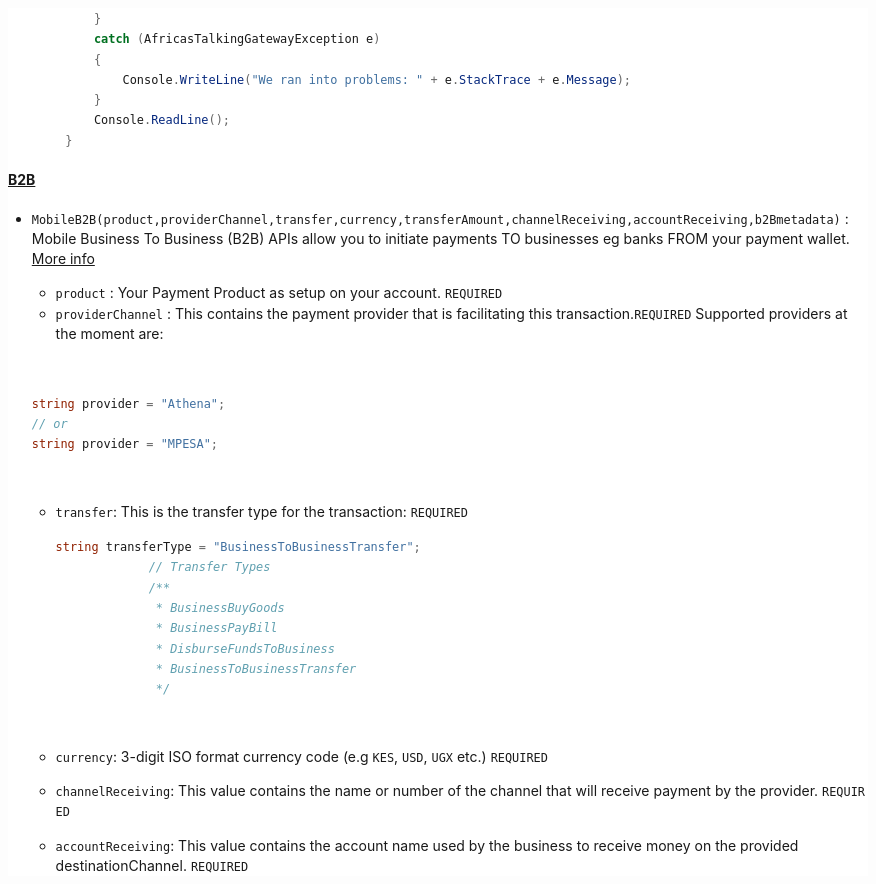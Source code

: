 ```csharp  
            }
            catch (AfricasTalkingGatewayException e)
            {
                Console.WriteLine("We ran into problems: " + e.StackTrace + e.Message);
            }
            Console.ReadLine();
        }
```


#### [B2B](http://docs.africastalking.com/payments/mobile-b2b)


- `MobileB2B(product,providerChannel,transfer,currency,transferAmount,channelReceiving,accountReceiving,b2Bmetadata)` :  Mobile Business To Business (B2B) APIs allow you to initiate payments TO businesses eg banks FROM your payment wallet. [More info](http://docs.africastalking.com/payments/mobile-b2b) 

    - `product` :  Your Payment Product as setup on your account. `REQUIRED`   
    - `providerChannel` :  This contains the payment provider that is facilitating this transaction.`REQUIRED` 
       Supported providers at the moment are:  

    ​         

    ```c#
    string provider = "Athena";
    // or 
    string provider = "MPESA";
    ```

    ​

    - `transfer`: This is the transfer type for the transaction: `REQUIRED`  

      ```c#
      string transferType = "BusinessToBusinessTransfer";
                   // Transfer Types
                   /**
                    * BusinessBuyGoods
                    * BusinessPayBill
                    * DisburseFundsToBusiness
                    * BusinessToBusinessTransfer
                    */
      ```

      ​

    - `currency`: 3-digit ISO format currency code (e.g `KES`, `USD`, `UGX` etc.) `REQUIRED`

    - `channelReceiving`: This value contains the name or number of the channel that will receive payment by the provider. `REQUIRED`

    - `accountReceiving`: This value contains the account name used by the business to receive money on the provided destinationChannel. `REQUIRED`
